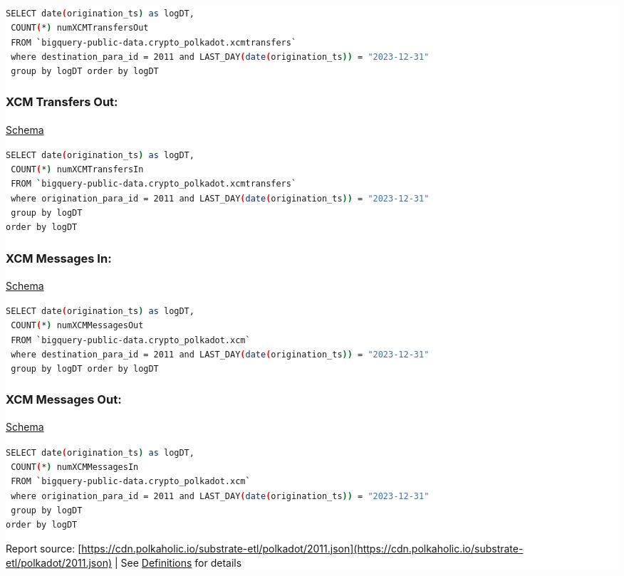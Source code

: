 ```bash
SELECT date(origination_ts) as logDT, 
 COUNT(*) numXCMTransfersOut 
 FROM `bigquery-public-data.crypto_polkadot.xcmtransfers` 
 where destination_para_id = 2011 and LAST_DAY(date(origination_ts)) = "2023-12-31" 
 group by logDT order by logDT
```

### XCM Transfers Out: 

[Schema](https://github.com/colorfulnotion/substrate-etl/blob/main/schema/xcmtransfers.json)

```bash
SELECT date(origination_ts) as logDT, 
 COUNT(*) numXCMTransfersIn 
 FROM `bigquery-public-data.crypto_polkadot.xcmtransfers` 
 where origination_para_id = 2011 and LAST_DAY(date(origination_ts)) = "2023-12-31" 
 group by logDT 
order by logDT
```

### XCM Messages In: 

[Schema](https://github.com/colorfulnotion/substrate-etl/blob/main/schema/xcm.json)

```bash
SELECT date(origination_ts) as logDT, 
 COUNT(*) numXCMMessagesOut 
 FROM `bigquery-public-data.crypto_polkadot.xcm` 
 where destination_para_id = 2011 and LAST_DAY(date(origination_ts)) = "2023-12-31" 
 group by logDT order by logDT
```

### XCM Messages Out: 

[Schema](https://github.com/colorfulnotion/substrate-etl/blob/main/schema/xcm.json)

```bash
SELECT date(origination_ts) as logDT, 
 COUNT(*) numXCMMessagesIn 
 FROM `bigquery-public-data.crypto_polkadot.xcm` 
 where origination_para_id = 2011 and LAST_DAY(date(origination_ts)) = "2023-12-31" 
 group by logDT 
order by logDT
```


Report source: [https://cdn.polkaholic.io/substrate-etl/polkadot/2011.json](https://cdn.polkaholic.io/substrate-etl/polkadot/2011.json) | See [Definitions](/DEFINITIONS.md) for details
